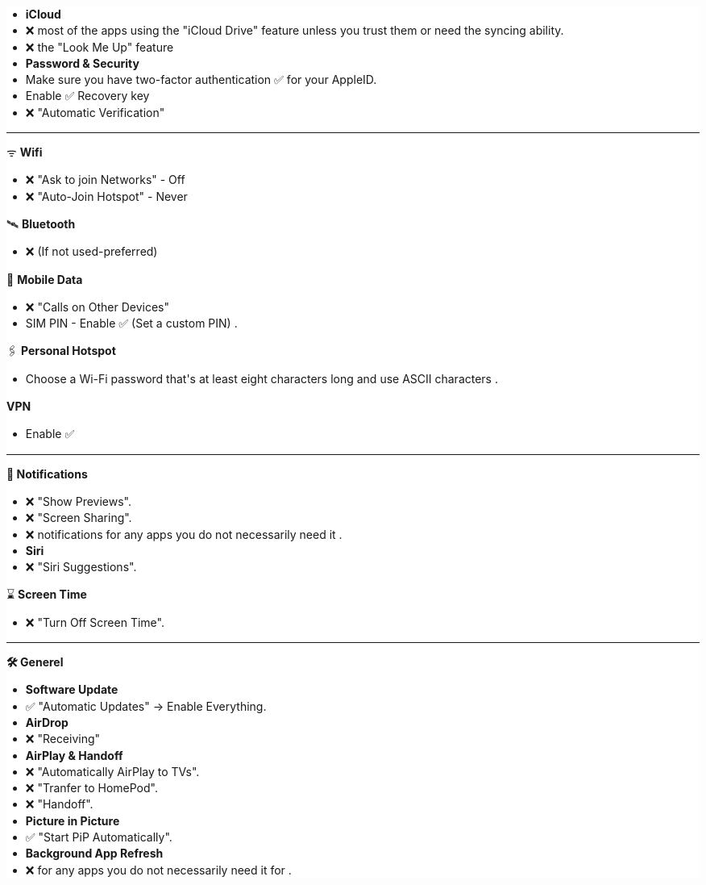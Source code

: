 - **iCloud**
- ❌ most of the apps using the "iCloud Drive" feature unless you trust them or need the syncing ability.
- ❌ the "Look Me Up" feature
- **Password & Security**
- Make sure you have two-factor authentication ✅ for your AppleID.
- Enable ✅ Recovery key
- ❌ "Automatic Verification"

---

ᯤ **Wifi**

- ❌ "Ask to join Networks" - Off
- ❌ "Auto-Join Hotspot" - Never

🛰️ **Bluetooth**

- ❌ (If not used-preferred)

📶 **Mobile Data**

- ❌ "Calls on Other Devices"
- SIM PIN - Enable ✅ (Set a custom PIN) .

🖇️ **Personal Hotspot**

- Choose a Wi-Fi password that's at least eight characters long and use ASCII characters .

**VPN**

- Enable ✅

---

**🔔 Notifications**

- ❌ "Show Previews".
- ❌ "Screen Sharing".
- ❌ notifications for any apps you do not necessarily need it .
- **Siri**
- ❌ "Siri Suggestions".

⌛ **Screen Time**

- ❌ "Turn Off Screen Time".

---

**🛠️ Generel**

- **Software Update**
- ✅ "Automatic Updates" -> Enable Everything.
- **AirDrop**
- ❌ "Receiving"
- **AirPlay & Handoff**
- ❌ "Automatically AirPlay to TVs".
- ❌ "Tranfer to HomePod".
- ❌ "Handoff".
- **Picture in Picture**
- ✅ "Start PiP Automatically".
- **Background App Refresh**
- ❌ for any apps you do not necessarily need it for .
